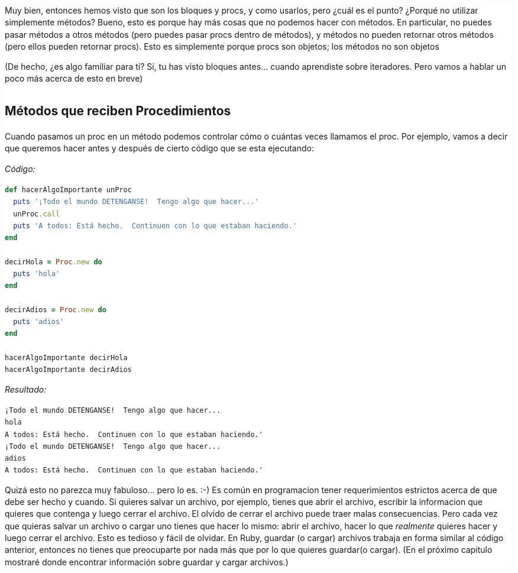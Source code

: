 Muy bien, entonces hemos visto que son los bloques y procs, y como usarlos, pero
¿cuál es el punto? ¿Porqué no utilizar simplemente métodos? Bueno, esto es porque
hay más cosas que no podemos hacer con métodos. En particular, no
puedes pasar métodos a otros métodos (pero puedes pasar procs dentro de métodos),
y métodos no pueden retornar otros métodos (pero ellos pueden retornar procs). Esto
es simplemente porque procs son objetos; los métodos no son objetos

(De hecho, ¿es algo familiar para tí? Sí, tu has visto bloques antes... cuando aprendiste
sobre iteradores. Pero vamos a hablar un poco más acerca de esto en breve)

## Métodos que reciben Procedimientos

Cuando pasamos un proc en un método podemos controlar cómo o cuántas veces llamamos
el proc. Por ejemplo, vamos a decir que queremos hacer antes y después de cierto código que
se esta ejecutando:

*Código:*

```ruby
def hacerAlgoImportante unProc
  puts '¡Todo el mundo DETENGANSE!  Tengo algo que hacer...'
  unProc.call
  puts 'A todos: Está hecho.  Continuen con lo que estaban haciendo.'
end

decirHola = Proc.new do
  puts 'hola'
end

decirAdios = Proc.new do
  puts 'adios'
end

hacerAlgoImportante decirHola
hacerAlgoImportante decirAdios
```

*Resultado:*

```html
¡Todo el mundo DETENGANSE!  Tengo algo que hacer...
hola
A todos: Está hecho.  Continuen con lo que estaban haciendo.'
¡Todo el mundo DETENGANSE!  Tengo algo que hacer...
adios
A todos: Está hecho.  Continuen con lo que estaban haciendo.'
```

Quizá esto no parezca muy fabuloso... pero lo es. :-)
Es común en programacion tener requerimientos estrictos acerca de
que debe ser hecho y cuando. Si quieres salvar un archivo, por ejemplo,
tienes que abrir el archivo, escribir la informacion que quieres que
contenga y luego cerrar el archivo. El olvido de cerrar el archivo puede
traer malas consecuencias. Pero cada vez que quieras salvar un archivo
o cargar uno tienes que hacer lo mismo: abrir el archivo, hacer lo que
*realmente* quieres hacer y luego cerrar el archivo. Esto es tedioso
y fácil de olvidar. En Ruby, guardar (o cargar) archivos trabaja en forma similar
al código anterior, entonces no tienes que preocuparte por nada más que por
lo que quieres guardar(o cargar). (En el próximo capitulo mostraré donde
encontrar información sobre guardar y cargar archivos.)
